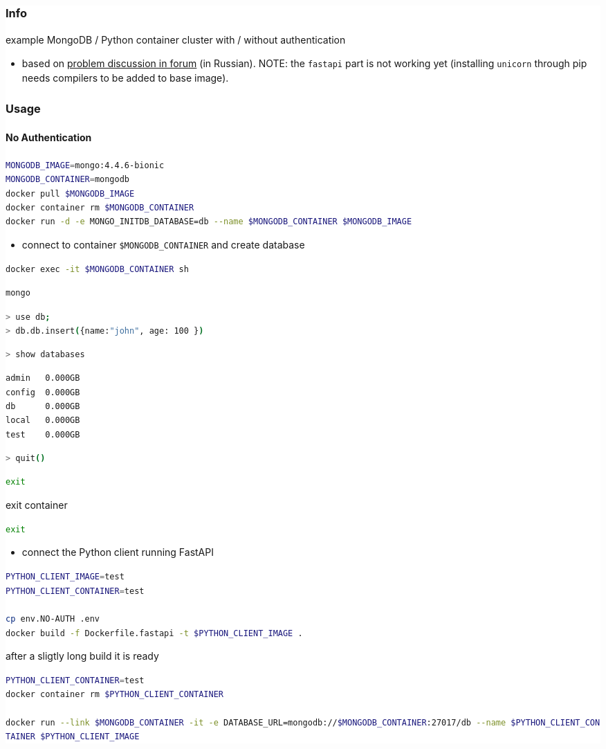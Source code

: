 ### Info
example MongoDB / Python container cluster with / without authentication
* based on [problem discussion in forum](https://qna.habr.com/q/1276934) (in Russian). NOTE: the `fastapi` part is not working yet (installing `unicorn` through pip needs compilers to be added to base image). 
### Usage

#### No Authentication
```sh
MONGODB_IMAGE=mongo:4.4.6-bionic
MONGODB_CONTAINER=mongodb
docker pull $MONGODB_IMAGE
docker container rm $MONGODB_CONTAINER
docker run -d -e MONGO_INITDB_DATABASE=db --name $MONGODB_CONTAINER $MONGODB_IMAGE
```
* connect to container `$MONGODB_CONTAINER` and create database
```sh
docker exec -it $MONGODB_CONTAINER sh
```

```sh
mongo
```
```sh
> use db;
> db.db.insert({name:"john", age: 100 })
```
```sh
> show databases
```
```text
admin   0.000GB
config  0.000GB
db      0.000GB
local   0.000GB
test    0.000GB
```
```sh
> quit()
```
```sh
exit
```
exit container
```sh
exit
```

* connect the Python client running FastAPI
```sh
PYTHON_CLIENT_IMAGE=test
PYTHON_CLIENT_CONTAINER=test

cp env.NO-AUTH .env
docker build -f Dockerfile.fastapi -t $PYTHON_CLIENT_IMAGE .
```
after a sligtly long build it is ready
```sh
PYTHON_CLIENT_CONTAINER=test
docker container rm $PYTHON_CLIENT_CONTAINER

docker run --link $MONGODB_CONTAINER -it -e DATABASE_URL=mongodb://$MONGODB_CONTAINER:27017/db --name $PYTHON_CLIENT_CONTAINER $PYTHON_CLIENT_IMAGE
```
